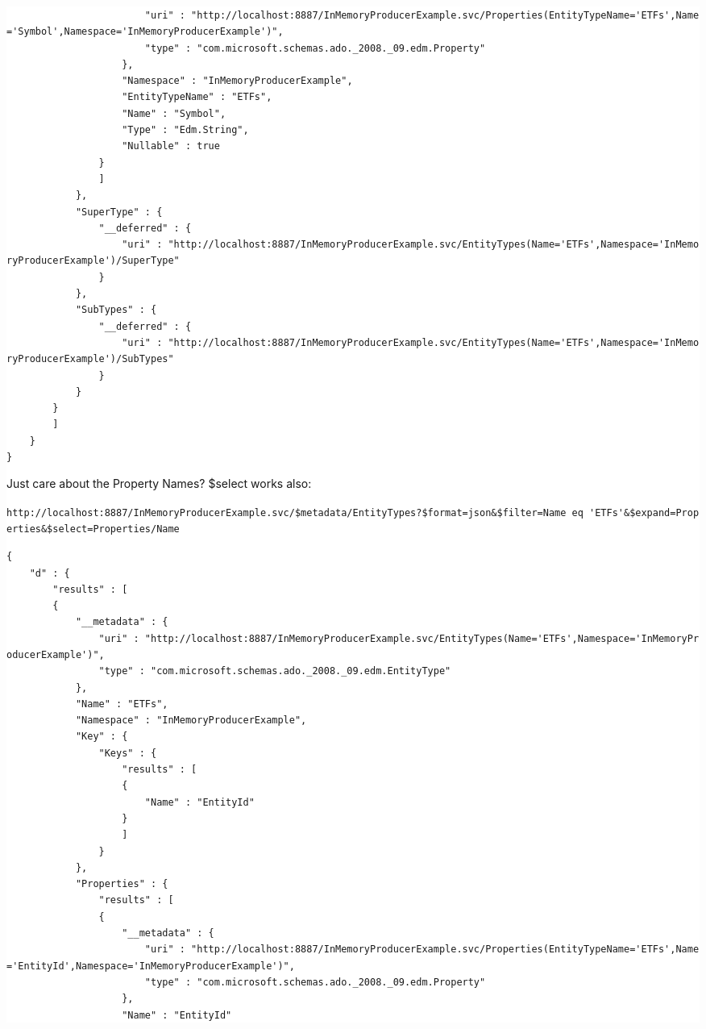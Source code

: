 ```
                        "uri" : "http://localhost:8887/InMemoryProducerExample.svc/Properties(EntityTypeName='ETFs',Name='Symbol',Namespace='InMemoryProducerExample')", 
                        "type" : "com.microsoft.schemas.ado._2008._09.edm.Property"
                    }, 
                    "Namespace" : "InMemoryProducerExample", 
                    "EntityTypeName" : "ETFs", 
                    "Name" : "Symbol", 
                    "Type" : "Edm.String", 
                    "Nullable" : true
                }
                ]
            }, 
            "SuperType" : {
                "__deferred" : {
                    "uri" : "http://localhost:8887/InMemoryProducerExample.svc/EntityTypes(Name='ETFs',Namespace='InMemoryProducerExample')/SuperType"
                }
            }, 
            "SubTypes" : {
                "__deferred" : {
                    "uri" : "http://localhost:8887/InMemoryProducerExample.svc/EntityTypes(Name='ETFs',Namespace='InMemoryProducerExample')/SubTypes"
                }
            }
        }
        ]
    }
}
```
Just care about the Property Names?  $select works also:
```
http://localhost:8887/InMemoryProducerExample.svc/$metadata/EntityTypes?$format=json&$filter=Name eq 'ETFs'&$expand=Properties&$select=Properties/Name
```
```
{
    "d" : {
        "results" : [
        {
            "__metadata" : {
                "uri" : "http://localhost:8887/InMemoryProducerExample.svc/EntityTypes(Name='ETFs',Namespace='InMemoryProducerExample')", 
                "type" : "com.microsoft.schemas.ado._2008._09.edm.EntityType"
            }, 
            "Name" : "ETFs", 
            "Namespace" : "InMemoryProducerExample", 
            "Key" : {
                "Keys" : {
                    "results" : [
                    {
                        "Name" : "EntityId"
                    }
                    ]
                }
            }, 
            "Properties" : {
                "results" : [
                {
                    "__metadata" : {
                        "uri" : "http://localhost:8887/InMemoryProducerExample.svc/Properties(EntityTypeName='ETFs',Name='EntityId',Namespace='InMemoryProducerExample')", 
                        "type" : "com.microsoft.schemas.ado._2008._09.edm.Property"
                    }, 
                    "Name" : "EntityId"
```
